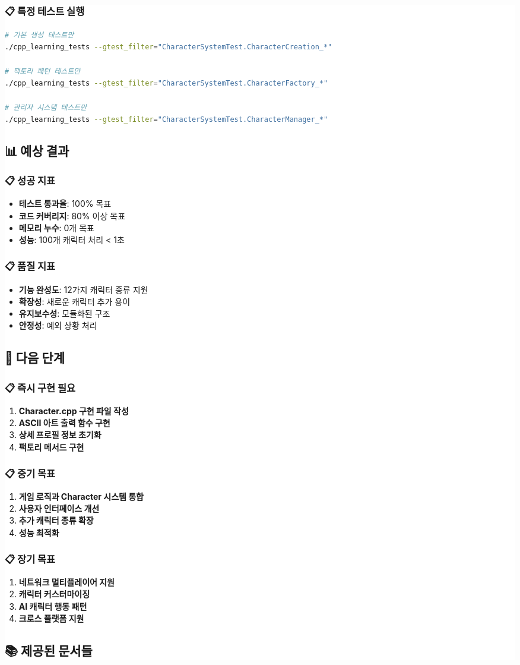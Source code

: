 ### 📋 특정 테스트 실행
```bash
# 기본 생성 테스트만
./cpp_learning_tests --gtest_filter="CharacterSystemTest.CharacterCreation_*"

# 팩토리 패턴 테스트만
./cpp_learning_tests --gtest_filter="CharacterSystemTest.CharacterFactory_*"

# 관리자 시스템 테스트만
./cpp_learning_tests --gtest_filter="CharacterSystemTest.CharacterManager_*"
```

## 📊 예상 결과

### 📋 성공 지표
- **테스트 통과율**: 100% 목표
- **코드 커버리지**: 80% 이상 목표
- **메모리 누수**: 0개 목표
- **성능**: 100개 캐릭터 처리 < 1초

### 📋 품질 지표
- **기능 완성도**: 12가지 캐릭터 종류 지원
- **확장성**: 새로운 캐릭터 추가 용이
- **유지보수성**: 모듈화된 구조
- **안정성**: 예외 상황 처리

## 🚀 다음 단계

### 📋 즉시 구현 필요
1. **Character.cpp 구현 파일 작성**
2. **ASCII 아트 출력 함수 구현**
3. **상세 프로필 정보 초기화**
4. **팩토리 메서드 구현**

### 📋 중기 목표
1. **게임 로직과 Character 시스템 통합**
2. **사용자 인터페이스 개선**
3. **추가 캐릭터 종류 확장**
4. **성능 최적화**

### 📋 장기 목표
1. **네트워크 멀티플레이어 지원**
2. **캐릭터 커스터마이징**
3. **AI 캐릭터 행동 패턴**
4. **크로스 플랫폼 지원**

## 📚 제공된 문서들

